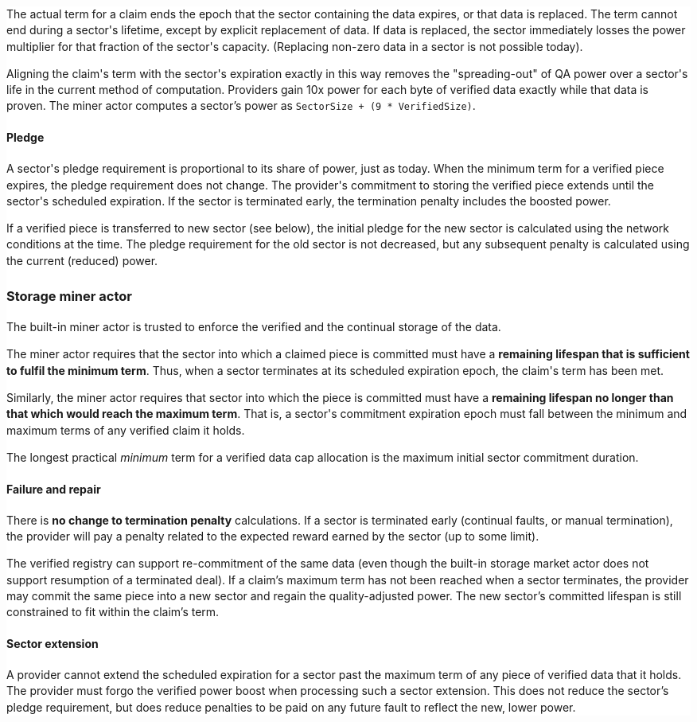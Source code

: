 The actual term for a claim ends the epoch that the sector containing the data expires, 
or that data is replaced. 
The term cannot end during a sector's lifetime, except by explicit replacement of data.
If data is replaced, the sector immediately losses the power multiplier for that fraction
of the sector's capacity.
(Replacing non-zero data in a sector is not possible today).

Aligning the claim's term with the sector's expiration exactly in this way removes the
"spreading-out" of QA power over a sector's life in the current method of computation.
Providers gain 10x power for each byte of verified data exactly while that data is proven.
The miner actor computes a sector’s power as `SectorSize + (9 * VerifiedSize)`.

#### Pledge
A sector's pledge requirement is proportional to its share of power, just as today.
When the minimum term for a verified piece expires, the pledge requirement does not change.
The provider's commitment to storing the verified piece extends until 
the sector's scheduled expiration. 
If the sector is terminated early, the termination penalty includes the boosted power.

If a verified piece is transferred to new sector (see below),
the initial pledge for the new sector is calculated using the network conditions at the time.
The pledge requirement for the old sector is not decreased, 
but any subsequent penalty is calculated using the current (reduced) power.

### Storage miner actor
The built-in miner actor is trusted to enforce the verified and the continual storage of the data.

The miner actor requires that the sector into which a claimed piece is committed must have a
**remaining lifespan that is sufficient to fulfil the minimum term**.
Thus, when a sector terminates at its scheduled expiration epoch, the claim's term has been met.

Similarly, the miner actor requires that sector into which the piece is committed must have a
**remaining lifespan no longer than that which would reach the maximum term**. 
That is, a sector's commitment expiration epoch must fall between the minimum and maximum terms
of any verified claim it holds.

The longest practical _minimum_ term for a verified data cap allocation is
the maximum initial sector commitment duration.

#### Failure and repair
There is **no change to termination penalty** calculations. 
If a sector is terminated early (continual faults, or manual termination),
the provider will pay a penalty related to the expected reward earned by the sector (up to some limit).

The verified registry can support re-commitment of the same data
(even though the built-in storage market actor does not support resumption of a terminated deal).
If a claim’s maximum term has not been reached when a sector terminates,
the provider may commit the same piece into a new sector and regain the quality-adjusted power.
The new sector’s committed lifespan is still constrained to fit within the claim’s term.

#### Sector extension
A provider cannot extend the scheduled expiration for a sector past the maximum term 
of any piece of verified data that it holds. 
The provider must forgo the verified power boost when processing such a sector extension. 
This does not reduce the sector’s pledge requirement, 
but does reduce penalties to be paid on any future fault to reflect the new, lower power.
